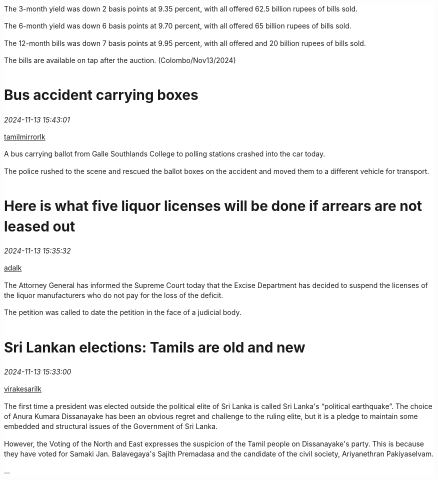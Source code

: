 The 3-month yield was down 2 basis points at 9.35 percent, with all offered 62.5 billion rupees of bills sold.

The 6-month yield was down 6 basis points at 9.70 percent, with all offered 65 billion rupees of bills sold.

The 12-month bills was down 7 basis points at 9.95 percent, with all offered and 20 billion rupees of bills sold.

The bills are available on tap after the auction. (Colombo/Nov13/2024)



# Bus accident carrying boxes

*2024-11-13 15:43:01*

[tamilmirrorlk](https://www.tamilmirror.lk/செய்திகள்/பெட்டிகளை-ஏற்றிச்-சென்ற-பஸ்-விபத்து/175-347060)

A bus carrying ballot from Galle Southlands College to polling stations crashed into the car today.

The police rushed to the scene and rescued the ballot boxes on the accident and moved them to a different vehicle for transport.



# Here is what five liquor licenses will be done if arrears are not leased out

*2024-11-13 15:35:32*

[adalk](https://www.ada.lk/breaking_news/හිඟ-බදු-නොගෙව්වොත්-මත්පැන්-සමාගම්-05ක-බලපත්‍ර-වලට-කරන්න-යන-දේ-මෙන්න/11-413015)

The Attorney General has informed the Supreme Court today that the Excise Department has decided to suspend the licenses of the liquor manufacturers who do not pay for the loss of the deficit.

The petition was called to date the petition in the face of a judicial body.



# Sri Lankan elections: Tamils ​​are old and new

*2024-11-13 15:33:00*

[virakesarilk](https://www.virakesari.lk/article/198589)

The first time a president was elected outside the political elite of Sri Lanka is called Sri Lanka's “political earthquake”. The choice of Anura Kumara Dissanayake has been an obvious regret and challenge to the ruling elite, but it is a pledge to maintain some embedded and structural issues of the Government of Sri Lanka.

However, the Voting of the North and East expresses the suspicion of the Tamil people on Dissanayake's party. This is because they have voted for Samaki Jan. Balavegaya's Sajith Premadasa and the candidate of the civil society, Ariyanethran Pakiyaselvam.

...
